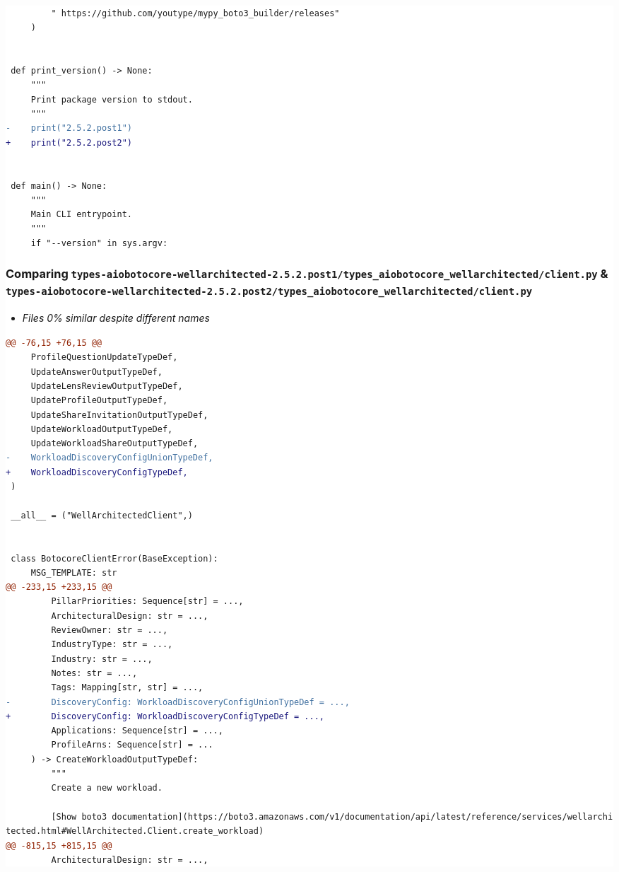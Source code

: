 ```diff
         " https://github.com/youtype/mypy_boto3_builder/releases"
     )
 
 
 def print_version() -> None:
     """
     Print package version to stdout.
     """
-    print("2.5.2.post1")
+    print("2.5.2.post2")
 
 
 def main() -> None:
     """
     Main CLI entrypoint.
     """
     if "--version" in sys.argv:
```

### Comparing `types-aiobotocore-wellarchitected-2.5.2.post1/types_aiobotocore_wellarchitected/client.py` & `types-aiobotocore-wellarchitected-2.5.2.post2/types_aiobotocore_wellarchitected/client.py`

 * *Files 0% similar despite different names*

```diff
@@ -76,15 +76,15 @@
     ProfileQuestionUpdateTypeDef,
     UpdateAnswerOutputTypeDef,
     UpdateLensReviewOutputTypeDef,
     UpdateProfileOutputTypeDef,
     UpdateShareInvitationOutputTypeDef,
     UpdateWorkloadOutputTypeDef,
     UpdateWorkloadShareOutputTypeDef,
-    WorkloadDiscoveryConfigUnionTypeDef,
+    WorkloadDiscoveryConfigTypeDef,
 )
 
 __all__ = ("WellArchitectedClient",)
 
 
 class BotocoreClientError(BaseException):
     MSG_TEMPLATE: str
@@ -233,15 +233,15 @@
         PillarPriorities: Sequence[str] = ...,
         ArchitecturalDesign: str = ...,
         ReviewOwner: str = ...,
         IndustryType: str = ...,
         Industry: str = ...,
         Notes: str = ...,
         Tags: Mapping[str, str] = ...,
-        DiscoveryConfig: WorkloadDiscoveryConfigUnionTypeDef = ...,
+        DiscoveryConfig: WorkloadDiscoveryConfigTypeDef = ...,
         Applications: Sequence[str] = ...,
         ProfileArns: Sequence[str] = ...
     ) -> CreateWorkloadOutputTypeDef:
         """
         Create a new workload.
 
         [Show boto3 documentation](https://boto3.amazonaws.com/v1/documentation/api/latest/reference/services/wellarchitected.html#WellArchitected.Client.create_workload)
@@ -815,15 +815,15 @@
         ArchitecturalDesign: str = ...,
```